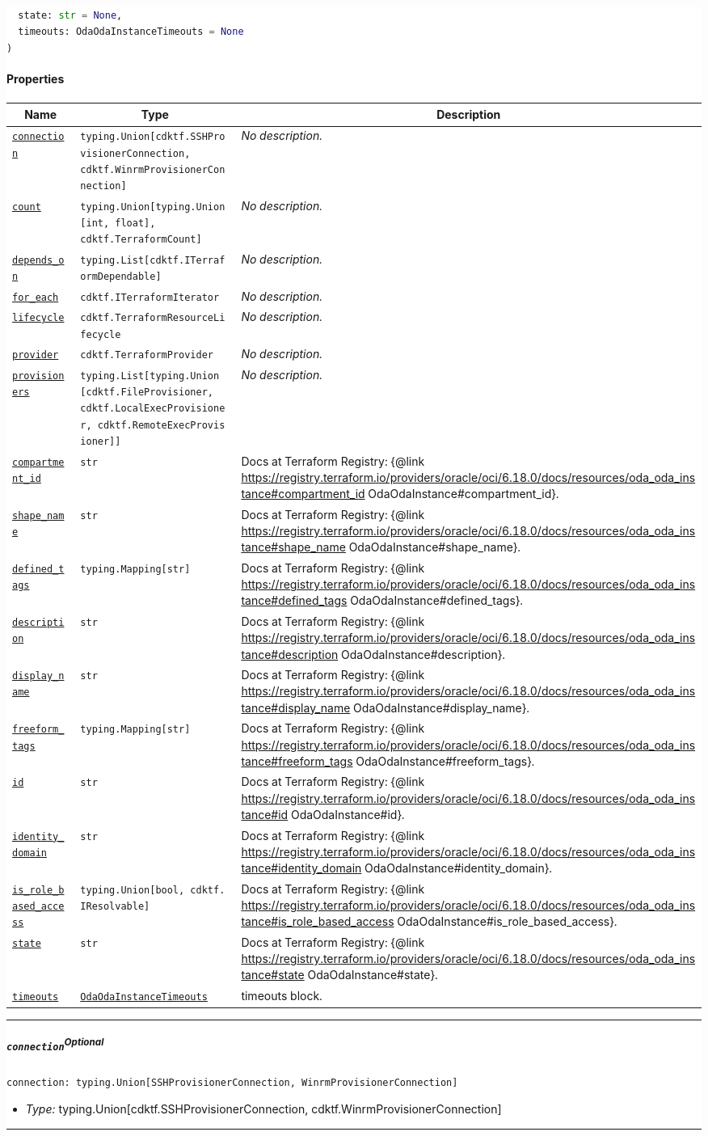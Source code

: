 ```python
  state: str = None,
  timeouts: OdaOdaInstanceTimeouts = None
)
```

#### Properties <a name="Properties" id="Properties"></a>

| **Name** | **Type** | **Description** |
| --- | --- | --- |
| <code><a href="#rhizo-co-terraform-provider-oci.odaOdaInstance.OdaOdaInstanceConfig.property.connection">connection</a></code> | <code>typing.Union[cdktf.SSHProvisionerConnection, cdktf.WinrmProvisionerConnection]</code> | *No description.* |
| <code><a href="#rhizo-co-terraform-provider-oci.odaOdaInstance.OdaOdaInstanceConfig.property.count">count</a></code> | <code>typing.Union[typing.Union[int, float], cdktf.TerraformCount]</code> | *No description.* |
| <code><a href="#rhizo-co-terraform-provider-oci.odaOdaInstance.OdaOdaInstanceConfig.property.dependsOn">depends_on</a></code> | <code>typing.List[cdktf.ITerraformDependable]</code> | *No description.* |
| <code><a href="#rhizo-co-terraform-provider-oci.odaOdaInstance.OdaOdaInstanceConfig.property.forEach">for_each</a></code> | <code>cdktf.ITerraformIterator</code> | *No description.* |
| <code><a href="#rhizo-co-terraform-provider-oci.odaOdaInstance.OdaOdaInstanceConfig.property.lifecycle">lifecycle</a></code> | <code>cdktf.TerraformResourceLifecycle</code> | *No description.* |
| <code><a href="#rhizo-co-terraform-provider-oci.odaOdaInstance.OdaOdaInstanceConfig.property.provider">provider</a></code> | <code>cdktf.TerraformProvider</code> | *No description.* |
| <code><a href="#rhizo-co-terraform-provider-oci.odaOdaInstance.OdaOdaInstanceConfig.property.provisioners">provisioners</a></code> | <code>typing.List[typing.Union[cdktf.FileProvisioner, cdktf.LocalExecProvisioner, cdktf.RemoteExecProvisioner]]</code> | *No description.* |
| <code><a href="#rhizo-co-terraform-provider-oci.odaOdaInstance.OdaOdaInstanceConfig.property.compartmentId">compartment_id</a></code> | <code>str</code> | Docs at Terraform Registry: {@link https://registry.terraform.io/providers/oracle/oci/6.18.0/docs/resources/oda_oda_instance#compartment_id OdaOdaInstance#compartment_id}. |
| <code><a href="#rhizo-co-terraform-provider-oci.odaOdaInstance.OdaOdaInstanceConfig.property.shapeName">shape_name</a></code> | <code>str</code> | Docs at Terraform Registry: {@link https://registry.terraform.io/providers/oracle/oci/6.18.0/docs/resources/oda_oda_instance#shape_name OdaOdaInstance#shape_name}. |
| <code><a href="#rhizo-co-terraform-provider-oci.odaOdaInstance.OdaOdaInstanceConfig.property.definedTags">defined_tags</a></code> | <code>typing.Mapping[str]</code> | Docs at Terraform Registry: {@link https://registry.terraform.io/providers/oracle/oci/6.18.0/docs/resources/oda_oda_instance#defined_tags OdaOdaInstance#defined_tags}. |
| <code><a href="#rhizo-co-terraform-provider-oci.odaOdaInstance.OdaOdaInstanceConfig.property.description">description</a></code> | <code>str</code> | Docs at Terraform Registry: {@link https://registry.terraform.io/providers/oracle/oci/6.18.0/docs/resources/oda_oda_instance#description OdaOdaInstance#description}. |
| <code><a href="#rhizo-co-terraform-provider-oci.odaOdaInstance.OdaOdaInstanceConfig.property.displayName">display_name</a></code> | <code>str</code> | Docs at Terraform Registry: {@link https://registry.terraform.io/providers/oracle/oci/6.18.0/docs/resources/oda_oda_instance#display_name OdaOdaInstance#display_name}. |
| <code><a href="#rhizo-co-terraform-provider-oci.odaOdaInstance.OdaOdaInstanceConfig.property.freeformTags">freeform_tags</a></code> | <code>typing.Mapping[str]</code> | Docs at Terraform Registry: {@link https://registry.terraform.io/providers/oracle/oci/6.18.0/docs/resources/oda_oda_instance#freeform_tags OdaOdaInstance#freeform_tags}. |
| <code><a href="#rhizo-co-terraform-provider-oci.odaOdaInstance.OdaOdaInstanceConfig.property.id">id</a></code> | <code>str</code> | Docs at Terraform Registry: {@link https://registry.terraform.io/providers/oracle/oci/6.18.0/docs/resources/oda_oda_instance#id OdaOdaInstance#id}. |
| <code><a href="#rhizo-co-terraform-provider-oci.odaOdaInstance.OdaOdaInstanceConfig.property.identityDomain">identity_domain</a></code> | <code>str</code> | Docs at Terraform Registry: {@link https://registry.terraform.io/providers/oracle/oci/6.18.0/docs/resources/oda_oda_instance#identity_domain OdaOdaInstance#identity_domain}. |
| <code><a href="#rhizo-co-terraform-provider-oci.odaOdaInstance.OdaOdaInstanceConfig.property.isRoleBasedAccess">is_role_based_access</a></code> | <code>typing.Union[bool, cdktf.IResolvable]</code> | Docs at Terraform Registry: {@link https://registry.terraform.io/providers/oracle/oci/6.18.0/docs/resources/oda_oda_instance#is_role_based_access OdaOdaInstance#is_role_based_access}. |
| <code><a href="#rhizo-co-terraform-provider-oci.odaOdaInstance.OdaOdaInstanceConfig.property.state">state</a></code> | <code>str</code> | Docs at Terraform Registry: {@link https://registry.terraform.io/providers/oracle/oci/6.18.0/docs/resources/oda_oda_instance#state OdaOdaInstance#state}. |
| <code><a href="#rhizo-co-terraform-provider-oci.odaOdaInstance.OdaOdaInstanceConfig.property.timeouts">timeouts</a></code> | <code><a href="#rhizo-co-terraform-provider-oci.odaOdaInstance.OdaOdaInstanceTimeouts">OdaOdaInstanceTimeouts</a></code> | timeouts block. |

---

##### `connection`<sup>Optional</sup> <a name="connection" id="rhizo-co-terraform-provider-oci.odaOdaInstance.OdaOdaInstanceConfig.property.connection"></a>

```python
connection: typing.Union[SSHProvisionerConnection, WinrmProvisionerConnection]
```

- *Type:* typing.Union[cdktf.SSHProvisionerConnection, cdktf.WinrmProvisionerConnection]

---
